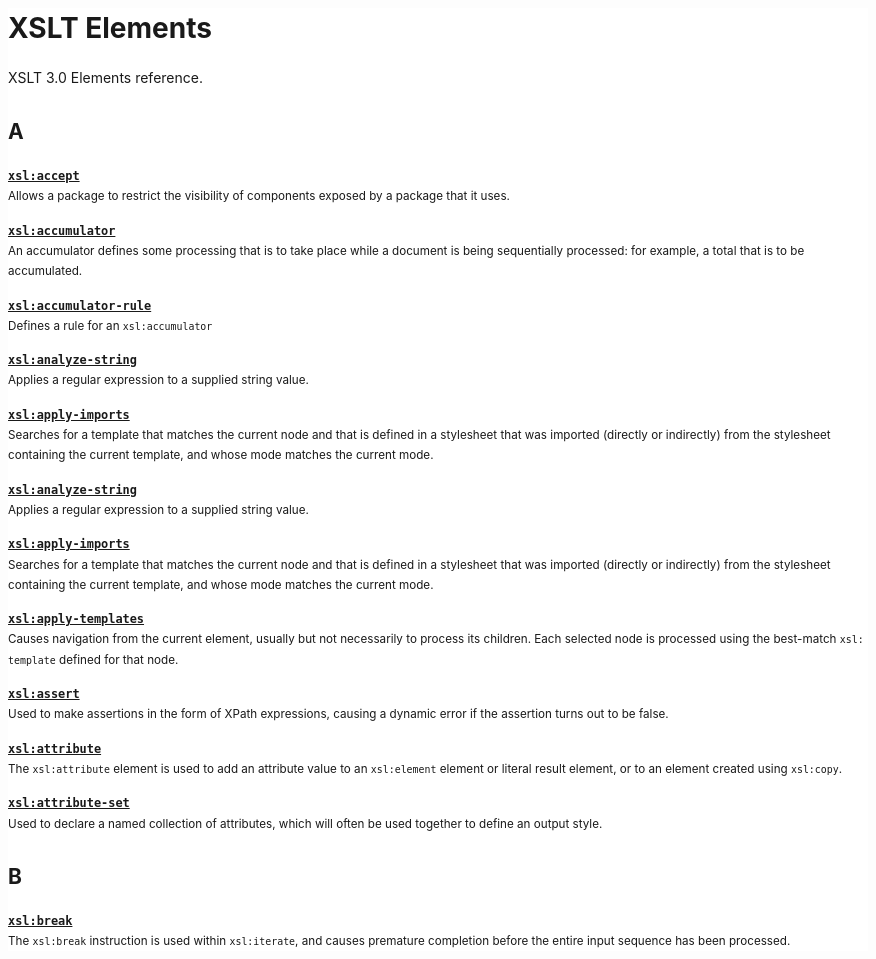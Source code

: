 # XSLT Elements

XSLT 3.0 Elements reference.

## A

**[`xsl:accept`](xsl-accept.md)**<br />
<small>Allows a package to restrict the visibility of components exposed by a package that it uses.</small>

**[`xsl:accumulator`](xsl-accumulator.md)**<br />
<small>An accumulator defines some processing that is to take place while a document is being sequentially processed: for example, a total that is to be accumulated.</small>

**[`xsl:accumulator-rule`](xsl-accumulator-rule.md)**<br />
<small>Defines a rule for an `xsl:accumulator`</small>

**[`xsl:analyze-string`](xsl-analyze-string.md)**<br />
<small>Applies a regular expression to a supplied string value.</small>

**[`xsl:apply-imports`](xsl-apply-imports.md)**<br />
<small>Searches for a template that matches the current node and that is defined in a stylesheet that was imported (directly or indirectly) from the stylesheet containing the current template, and whose mode matches the current mode.</small>

**[`xsl:analyze-string`](xsl-analyze-string.md)**<br />
<small>Applies a regular expression to a supplied string value.</small>

**[`xsl:apply-imports`](xsl-apply-imports.md)**<br />
<small>Searches for a template that matches the current node and that is defined in a stylesheet that was imported (directly or indirectly) from the stylesheet containing the current template, and whose mode matches the current mode.</small>

**[`xsl:apply-templates`](xsl-apply-templates.md)**<br />
<small>Causes navigation from the current element, usually but not necessarily to process its children. Each selected node is processed using the best-match `xsl:template` defined for that node.</small>

**[`xsl:assert`](xsl-assert.md)**<br />
<small>Used to make assertions in the form of XPath expressions, causing a dynamic error if the assertion turns out to be false.</small>

**[`xsl:attribute`](xsl-attribute.md)**<br />
<small>The `xsl:attribute` element is used to add an attribute value to an `xsl:element` element or literal result element, or to an element created using `xsl:copy`.</small>

**[`xsl:attribute-set`](xsl-attribute-set.md)**<br />
<small>Used to declare a named collection of attributes, which will often be used together to define an output style.</small>

## B

**[`xsl:break`](xsl-break.md)**<br />
<small>The `xsl:break` instruction is used within `xsl:iterate`, and causes premature completion before the entire input sequence has been processed.</small>
